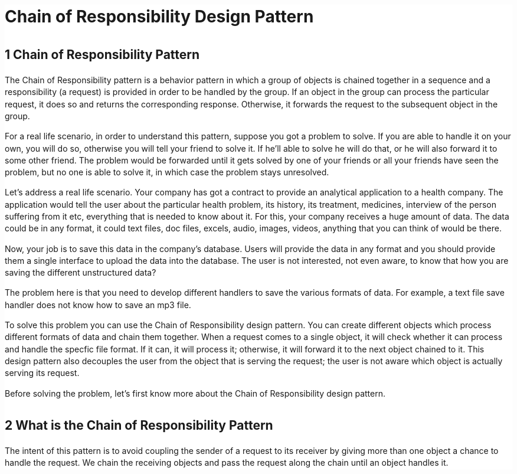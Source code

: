 # Chain of Responsibility Design Pattern
## 1   Chain of Responsibility Pattern
The Chain of Responsibility pattern is a behavior pattern in which a group of objects is chained together in a sequence and a
responsibility (a request) is provided in order to be handled by the group. If an object in the group can process the particular
request, it does so and returns the corresponding response. Otherwise, it forwards the request to the subsequent object in the
group.

For a real life scenario, in order to understand this pattern, suppose you got a problem to solve. If you are able to handle it on
your own, you will do so, otherwise you will tell your friend to solve it. If he’ll able to solve he will do that, or he will also
forward it to some other friend. The problem would be forwarded until it gets solved by one of your friends or all your friends
have seen the problem, but no one is able to solve it, in which case the problem stays unresolved.

Let’s address a real life scenario. Your company has got a contract to provide an analytical application to a health company. The
application would tell the user about the particular health problem, its history, its treatment, medicines, interview of the person
suffering from it etc, everything that is needed to know about it. For this, your company receives a huge amount of data. The
data could be in any format, it could text files, doc files, excels, audio, images, videos, anything that you can think of would be
there.

Now, your job is to save this data in the company’s database. Users will provide the data in any format and you should provide
them a single interface to upload the data into the database. The user is not interested, not even aware, to know that how you are
saving the different unstructured data?

The problem here is that you need to develop different handlers to save the various formats of data. For example, a text file save
handler does not know how to save an mp3 file.

To solve this problem you can use the Chain of Responsibility design pattern. You can create different objects which process
different formats of data and chain them together. When a request comes to a single object, it will check whether it can process
and handle the specfic file format. If it can, it will process it; otherwise, it will forward it to the next object chained to it. This
design pattern also decouples the user from the object that is serving the request; the user is not aware which object is actually
serving its request.

Before solving the problem, let’s first know more about the Chain of Responsibility design pattern.

## 2   What is the Chain of Responsibility Pattern
The intent of this pattern is to avoid coupling the sender of a request to its receiver by giving more than one object a chance to
handle the request. We chain the receiving objects and pass the request along the chain until an object handles it.

